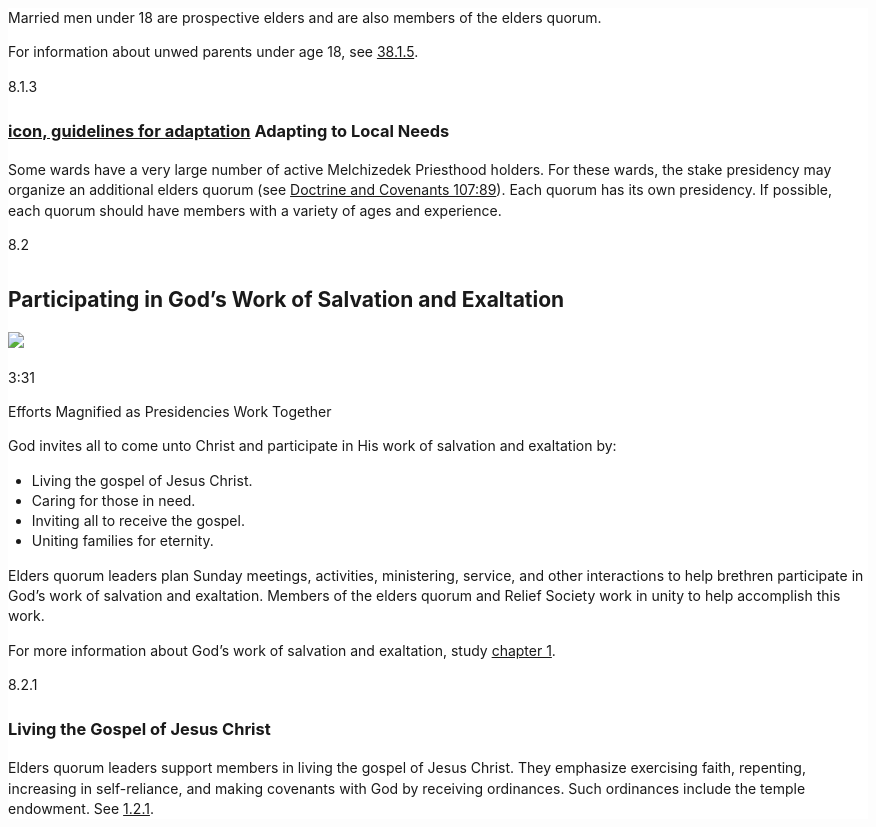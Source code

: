 Married men under 18 are prospective elders and are also members of the elders quorum.

For information about unwed parents under age 18, see [38.1.5](/study/manual/general-handbook/38-church-policies-and-guidelines?lang=eng&id=title_number216-p2301#title_number216 "/study/manual/general-handbook/38-church-policies-and-guidelines?lang=eng&id=title_number216-p2301#title_number216").

8.1.3

### [icon, guidelines for adaptation](/study/manual/general-handbook/0-introductory-overview?lang=eng&id=title_number3-p31#title_number3 "/study/manual/general-handbook/0-introductory-overview?lang=eng&id=title_number3-p31#title_number3") Adapting to Local Needs

Some wards have a very large number of active Melchizedek Priesthood holders. For these wards, the stake presidency may organize an additional elders quorum (see [Doctrine and Covenants 107:89](/study/scriptures/dc-testament/dc/107?lang=eng&id=p89#p89 "/study/scriptures/dc-testament/dc/107?lang=eng&id=p89#p89")). Each quorum has its own presidency. If possible, each quorum should have members with a variety of ages and experience.

8.2

## Participating in God’s Work of Salvation and Exaltation



![](https://www.churchofjesuschrist.org/imgs/https%3A%2F%2Fwww.churchofjesuschrist.org%2Fimgs%2Fcae4ace5c8cce80f8c4e06fe281c42dbc6d1e9fc%2Ffull%2F%2521768%252C%2F0%2Fdefault/full/!250,/0/default)

3:31

Efforts Magnified as Presidencies Work Together

God invites all to come unto Christ and participate in His work of salvation and exaltation by:

- Living the gospel of Jesus Christ.
- Caring for those in need.
- Inviting all to receive the gospel.
- Uniting families for eternity.

Elders quorum leaders plan Sunday meetings, activities, ministering, service, and other interactions to help brethren participate in God’s work of salvation and exaltation. Members of the elders quorum and Relief Society work in unity to help accomplish this work.

For more information about God’s work of salvation and exaltation, study [chapter 1](/study/manual/general-handbook/1-work-of-salvation-and-exaltation?lang=eng "/study/manual/general-handbook/1-work-of-salvation-and-exaltation?lang=eng").

8.2.1

### Living the Gospel of Jesus Christ

Elders quorum leaders support members in living the gospel of Jesus Christ. They emphasize exercising faith, repenting, increasing in self-reliance, and making covenants with God by receiving ordinances. Such ordinances include the temple endowment. See [1.2.1](/study/manual/general-handbook/1-work-of-salvation-and-exaltation?lang=eng&id=title_number4-p16#title_number4 "/study/manual/general-handbook/1-work-of-salvation-and-exaltation?lang=eng&id=title_number4-p16#title_number4").
